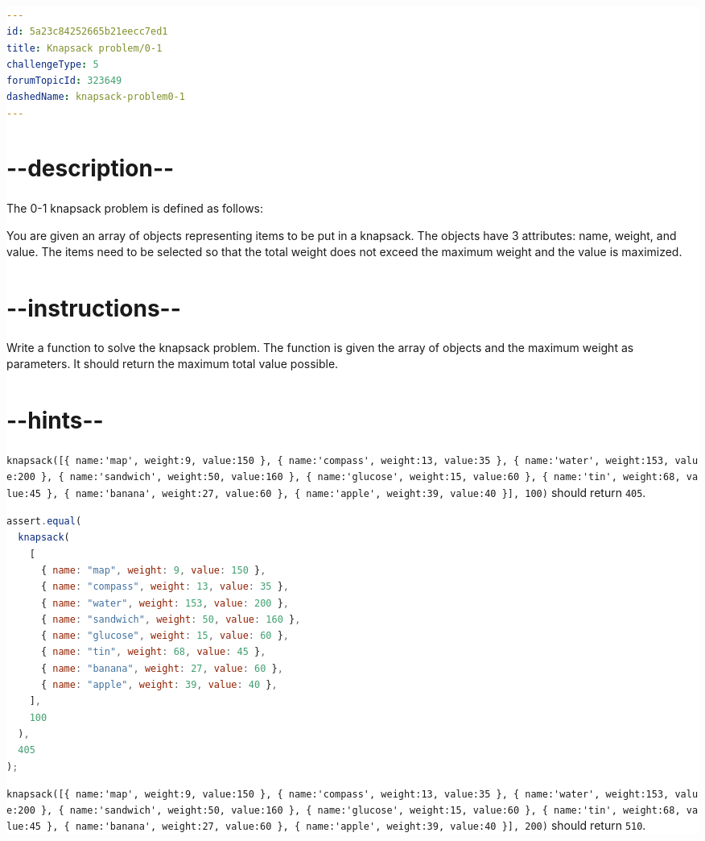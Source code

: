 ```yaml
---
id: 5a23c84252665b21eecc7ed1
title: Knapsack problem/0-1
challengeType: 5
forumTopicId: 323649
dashedName: knapsack-problem0-1
---
```


# --description--

The 0-1 knapsack problem is defined as follows:

You are given an array of objects representing items to be put in a knapsack. The objects have 3 attributes: name, weight, and value. The items need to be selected so that the total weight does not exceed the maximum weight and the value is maximized.

# --instructions--

Write a function to solve the knapsack problem. The function is given the array of objects and the maximum weight as parameters. It should return the maximum total value possible.

# --hints--

`knapsack([{ name:'map', weight:9, value:150 }, { name:'compass', weight:13, value:35 }, { name:'water', weight:153, value:200 }, { name:'sandwich', weight:50, value:160 }, { name:'glucose', weight:15, value:60 }, { name:'tin', weight:68, value:45 }, { name:'banana', weight:27, value:60 }, { name:'apple', weight:39, value:40 }], 100)` should return `405`.

```js
assert.equal(
  knapsack(
    [
      { name: "map", weight: 9, value: 150 },
      { name: "compass", weight: 13, value: 35 },
      { name: "water", weight: 153, value: 200 },
      { name: "sandwich", weight: 50, value: 160 },
      { name: "glucose", weight: 15, value: 60 },
      { name: "tin", weight: 68, value: 45 },
      { name: "banana", weight: 27, value: 60 },
      { name: "apple", weight: 39, value: 40 },
    ],
    100
  ),
  405
);
```

`knapsack([{ name:'map', weight:9, value:150 }, { name:'compass', weight:13, value:35 }, { name:'water', weight:153, value:200 }, { name:'sandwich', weight:50, value:160 }, { name:'glucose', weight:15, value:60 }, { name:'tin', weight:68, value:45 }, { name:'banana', weight:27, value:60 }, { name:'apple', weight:39, value:40 }], 200)` should return `510`.
